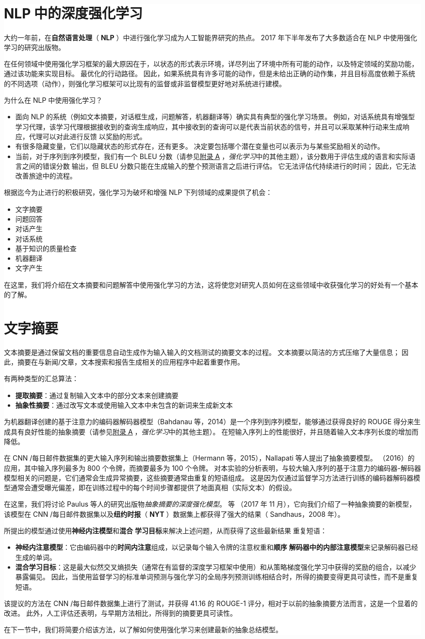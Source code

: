 # NLP 中的深度强化学习

大约一年前，在**自然语言处理**（ **NLP** ）中进行强化学习成为人工智能界研究的热点。 2017 年下半年发布了大多数适合在 NLP 中使用强化学习的研究出版物。

在任何领域中使用强化学习框架的最大原因在于，以状态的形式表示环境，详尽列出了环境中所有可能的动作，以及特定领域的奖励功能，通过该功能来实现目标。 最优化的行动路径。 因此，如果系统具有许多可能的动作，但是未给出正确的动作集，并且目标高度依赖于系统的不同选项（动作），则强化学习框架可以比现有的监督或非监督模型更好地对系统进行建模。

为什么在 NLP 中使用强化学习？

*   面向 NLP 的系统（例如文本摘要，对话框生成，问题解答，机器翻译等）确实具有典型的强化学习场景。 例如，对话系统具有增强型学习代理，该学习代理根据接收到的查询生成响应，其中接收到的查询可以是代表当前状态的信号，并且可以采取某种行动来生成响应，代理可以对此进行反馈 以奖励的形式。
*   有很多隐藏变量，它们以隐藏状态的形式存在，还有更多。 决定要包括哪个潜在变量也可以表示为与某些奖励相关的动作。
*   当前，对于序列到序列模型，我们有一个 BLEU 分数（请参见[附录 A](../Text/15.html) ，*强化学习*中的其他主题），该分数用于评估生成的语言和实际语言之间的错误分数 输出，但 BLEU 分数只能在生成输入的整个预测语言之后进行评估。 它无法评估代持续进行的时间； 因此，它无法改善旅途中的流程。

根据迄今为止进行的积极研究，强化学习为破坏和增强 NLP 下列领域的成果提供了机会：

*   文字摘要
*   问题回答
*   对话产生
*   对话系统
*   基于知识的质量检查
*   机器翻译
*   文字产生

在这里，我们将介绍在文本摘要和问题解答中使用强化学习的方法，这将使您对研究人员如何在这些领域中收获强化学习的好处有一个基本的了解。

# 文字摘要

文本摘要是通过保留文档的重要信息自动生成作为输入输入的文档测试的摘要文本的过程。 文本摘要以简洁的方式压缩了大量信息； 因此，摘要在与新闻/文章，文本搜索和报告生成相关的应用程序中起着重要作用。

有两种类型的汇总算法：

*   **提取摘要**：通过复制输入文本中的部分文本来创建摘要
*   **抽象性摘要**：通过改写文本或使用输入文本中未包含的新词来生成新文本

为机器翻译创建的基于注意力的编码器解码器模型（Bahdanau 等，2014）是一个序列到序列模型，能够通过获得良好的 ROUGE 得分来生成具有良好性能的抽象摘要（请参见[附录 A](../Text/15.html) ，*强化学习*中的其他主题）。 在短输入序列上的性能很好，并且随着输入文本序列长度的增加而降低。

在 CNN /每日邮件数据集的更大输入序列和输出摘要数据集上（Hermann 等，2015），Nallapati 等人提出了抽象摘要模型。 （2016）的应用，其中输入序列最多为 800 个令牌，而摘要最多为 100 个令牌。 对本实验的分析表明，与较大输入序列的基于注意力的编码器-解码器模型相关的问题是，它们通常会生成异常摘要，这些摘要通常由重复的短语组成。 这是因为仅通过监督学习方法进行训练的编码器解码器模型通常会遭受曝光偏差，即在训练过程中的每个时间步骤都提供了地面真相（实际文本）的假设。

在这里，我们将讨论 Paulus 等人的研究出版物*抽象摘要的深度强化模型*。 等 （2017 年 11 月），它向我们介绍了一种抽象摘要的新模型，该模型在 CNN /每日邮件数据集以及**纽约时报**（ **NYT** ）数据集上都获得了强大的结果（ Sandhaus，2008 年）。

所提出的模型通过使用**神经内注模型**和**混合** **学习目标**来解决上述问题，从而获得了这些最新结果 重复短语：

*   **神经内注意模型**：它由编码器中的**时间内注意**组成，以记录每个输入令牌的注意权重和**顺序** **解码器中的内部注意模型**来记录解码器已经生成的单词。
*   **混合学习目标**：这是最大似然交叉熵损失（通常在有监督的深度学习框架中使用）和从策略梯度强化学习中获得的奖励的组合，以减少暴露偏见。 因此，当使用监督学习的标准单词预测与强化学习的全局序列预测训练相结合时，所得的摘要变得更具可读性，而不是重复短语。

该提议的方法在 CNN /每日邮件数据集上进行了测试，并获得 41.16 的 ROUGE-1 评分，相对于以前的抽象摘要方法而言，这是一个显着的改进。 此外，人工评估还表明，与早期方法相比，所得到的摘要更具可读性。

在下一节中，我们将简要介绍该方法，以了解如何使用强化学习来创建最新的抽象总结模型。
